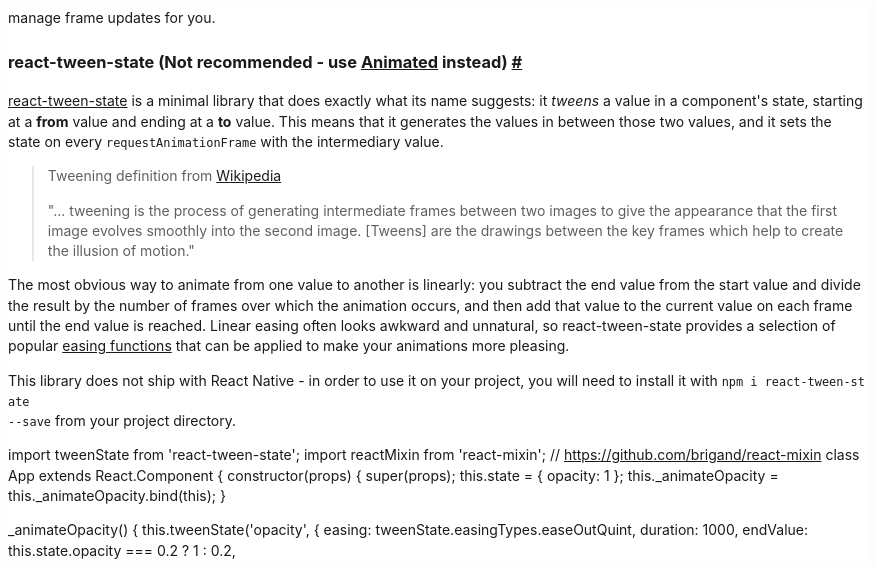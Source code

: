 manage frame updates for you.</p><h3><a class="anchor" name="react-tween-state-not-recommended-use-animated-docs-animations-html-animated-instead"></a>react-tween-state (Not recommended - use <a href="docs/animations.html#animated" target="_blank">Animated</a> instead) <a class="hash-link" href="docs/animations.html#react-tween-state-not-recommended-use-animated-docs-animations-html-animated-instead">#</a></h3><p><a href="https://github.com/chenglou/react-tween-state" target="_blank">react-tween-state</a> is a
minimal library that does exactly what its name suggests: it <em>tweens</em> a
value in a component's state, starting at a <strong>from</strong> value and ending at
a <strong>to</strong> value. This means that it generates the values in between those
two values, and it sets the state on every <code>requestAnimationFrame</code> with
the intermediary value.</p><blockquote><p>Tweening definition from <a href="https://en.wikipedia.org/wiki/Inbetweening" target="_blank">Wikipedia</a></p><p>"... tweening is the process of generating intermediate frames between two
images to give the appearance that the first image evolves smoothly
into the second image. [Tweens] are the drawings between the key
frames which help to create the illusion of motion."</p></blockquote><p>The most obvious way to animate from one value to another is linearly:
you subtract the end value from the start value and divide the result by
the number of frames over which the animation occurs, and then add that
value to the current value on each frame until the end value is reached.
Linear easing often looks awkward and unnatural, so react-tween-state
provides a selection of popular <a href="http://easings.net/" target="_blank">easing functions</a>
that can be applied to make your animations more pleasing.</p><p>This library does not ship with React Native - in order to use it on
your project, you will need to install it with <code>npm i react-tween-state
--save</code> from your project directory.</p><div class="prism language-javascript">import tweenState from <span class="token string">'react-tween-state'</span><span class="token punctuation">;</span>
import reactMixin from <span class="token string">'react-mixin'</span><span class="token punctuation">;</span><span class="token comment" spellcheck="true"> // https://github.com/brigand/react-mixin
</span>
class <span class="token class-name">App</span> extends <span class="token class-name">React<span class="token punctuation">.</span>Component</span> <span class="token punctuation">{</span>
  <span class="token function">constructor<span class="token punctuation">(</span></span>props<span class="token punctuation">)</span> <span class="token punctuation">{</span>
    <span class="token function">super<span class="token punctuation">(</span></span>props<span class="token punctuation">)</span><span class="token punctuation">;</span>
    <span class="token keyword">this</span><span class="token punctuation">.</span>state <span class="token operator">=</span> <span class="token punctuation">{</span> opacity<span class="token punctuation">:</span> <span class="token number">1</span> <span class="token punctuation">}</span><span class="token punctuation">;</span>
    <span class="token keyword">this</span><span class="token punctuation">.</span>_animateOpacity <span class="token operator">=</span> <span class="token keyword">this</span><span class="token punctuation">.</span>_animateOpacity<span class="token punctuation">.</span><span class="token function">bind<span class="token punctuation">(</span></span><span class="token keyword">this</span><span class="token punctuation">)</span><span class="token punctuation">;</span>
  <span class="token punctuation">}</span>

  <span class="token function">_animateOpacity<span class="token punctuation">(</span></span><span class="token punctuation">)</span> <span class="token punctuation">{</span>
    <span class="token keyword">this</span><span class="token punctuation">.</span><span class="token function">tweenState<span class="token punctuation">(</span></span><span class="token string">'opacity'</span><span class="token punctuation">,</span> <span class="token punctuation">{</span>
      easing<span class="token punctuation">:</span> tweenState<span class="token punctuation">.</span>easingTypes<span class="token punctuation">.</span>easeOutQuint<span class="token punctuation">,</span>
      duration<span class="token punctuation">:</span> <span class="token number">1000</span><span class="token punctuation">,</span>
      endValue<span class="token punctuation">:</span> <span class="token keyword">this</span><span class="token punctuation">.</span>state<span class="token punctuation">.</span>opacity <span class="token operator">===</span> <span class="token number">0.2</span> <span class="token operator">?</span> <span class="token number">1</span> <span class="token punctuation">:</span> <span class="token number">0.2</span><span class="token punctuation">,</span>